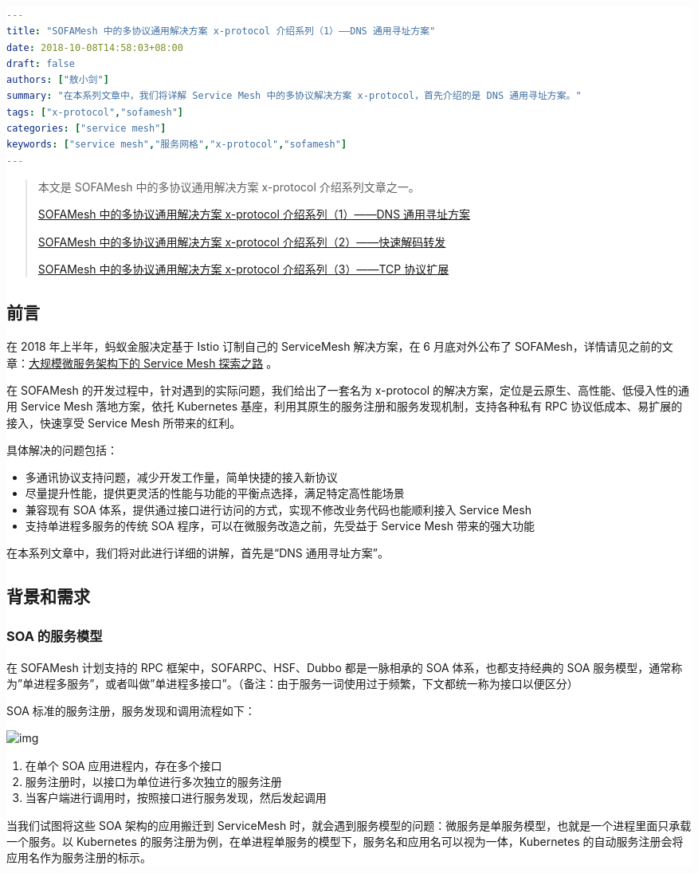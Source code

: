 ```yaml
---
title: "SOFAMesh 中的多协议通用解决方案 x-protocol 介绍系列（1）——DNS 通用寻址方案"
date: 2018-10-08T14:58:03+08:00
draft: false
authors: ["敖小剑"]
summary: "在本系列文章中，我们将详解 Service Mesh 中的多协议解决方案 x-protocol，首先介绍的是 DNS 通用寻址方案。"
tags: ["x-protocol","sofamesh"]
categories: ["service mesh"]
keywords: ["service mesh","服务网格","x-protocol","sofamesh"]
---
```


> 本文是 SOFAMesh 中的多协议通用解决方案 x-protocol 介绍系列文章之一。
>
> [SOFAMesh 中的多协议通用解决方案 x-protocol 介绍系列（1）——DNS 通用寻址方案](/blog/x-protocol-common-address-solution/)
>
> [SOFAMesh 中的多协议通用解决方案 x-protocol 介绍系列（2）——快速解码转发](/blog/x-protocol-rapid-decode-forward/)
>
> [SOFAMesh 中的多协议通用解决方案 x-protocol 介绍系列（3）——TCP 协议扩展](/blog/x-protocol-tcp-protocol-extension/)

## 前言

在 2018 年上半年，蚂蚁金服决定基于 Istio 订制自己的 ServiceMesh 解决方案，在 6 月底对外公布了 SOFAMesh，详情请见之前的文章：[大规模微服务架构下的 Service Mesh 探索之路](https://skyao.io/publication/201806-service-mesh-explore/) 。

在 SOFAMesh 的开发过程中，针对遇到的实际问题，我们给出了一套名为 x-protocol 的解决方案，定位是云原生、高性能、低侵入性的通用 Service Mesh 落地方案，依托 Kubernetes 基座，利用其原生的服务注册和服务发现机制，支持各种私有 RPC 协议低成本、易扩展的接入，快速享受 Service Mesh 所带来的红利。

具体解决的问题包括：

- 多通讯协议支持问题，减少开发工作量，简单快捷的接入新协议
- 尽量提升性能，提供更灵活的性能与功能的平衡点选择，满足特定高性能场景
- 兼容现有 SOA 体系，提供通过接口进行访问的方式，实现不修改业务代码也能顺利接入 Service Mesh
- 支持单进程多服务的传统 SOA 程序，可以在微服务改造之前，先受益于 Service Mesh 带来的强大功能

在本系列文章中，我们将对此进行详细的讲解，首先是“DNS 通用寻址方案”。

## 背景和需求

### SOA 的服务模型

在 SOFAMesh 计划支持的 RPC 框架中，SOFARPC、HSF、Dubbo 都是一脉相承的 SOA 体系，也都支持经典的 SOA 服务模型，通常称为”单进程多服务”，或者叫做”单进程多接口”。（备注：由于服务一词使用过于频繁，下文都统一称为接口以便区分）

SOA 标准的服务注册，服务发现和调用流程如下：

![img](https://skyao.io/post/201809-xprotocol-common-address-solution/images/soa-standard-process.jpg)

1. 在单个 SOA 应用进程内，存在多个接口
2. 服务注册时，以接口为单位进行多次独立的服务注册
3. 当客户端进行调用时，按照接口进行服务发现，然后发起调用

当我们试图将这些 SOA 架构的应用搬迁到 ServiceMesh 时，就会遇到服务模型的问题：微服务是单服务模型，也就是一个进程里面只承载一个服务。以 Kubernetes 的服务注册为例，在单进程单服务的模型下，服务名和应用名可以视为一体，Kubernetes 的自动服务注册会将应用名作为服务注册的标示。
